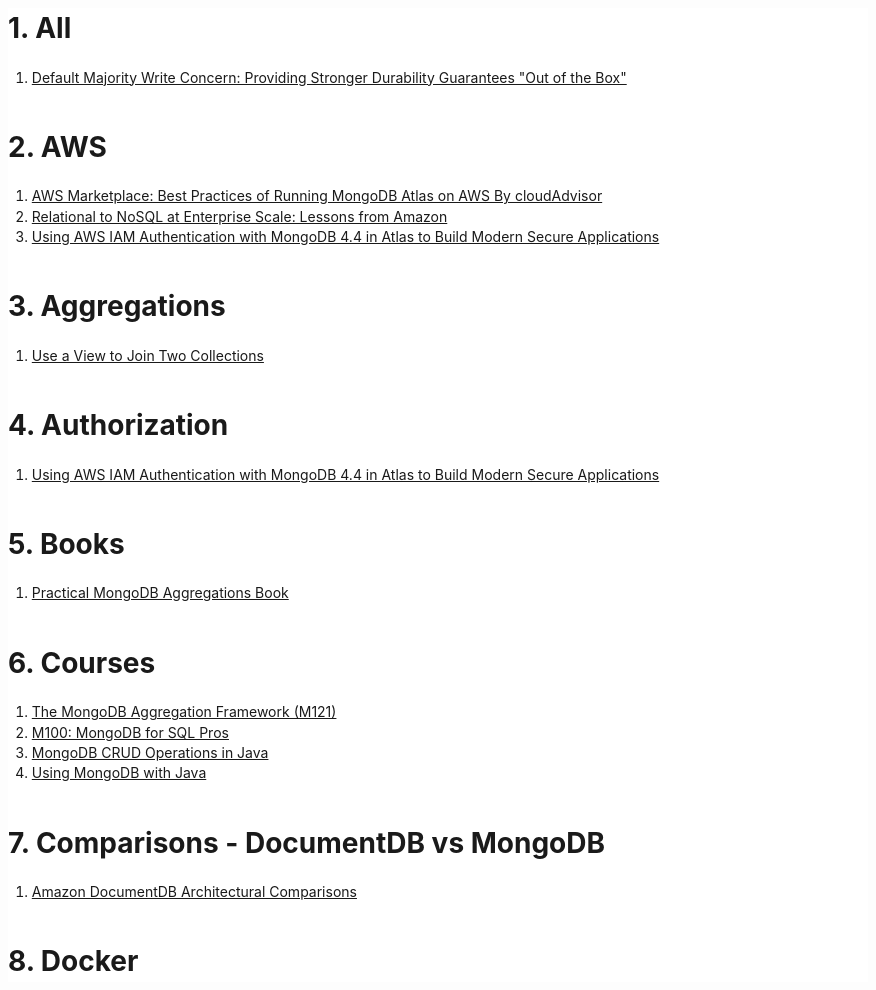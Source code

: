 

# 1. All

1. [Default Majority Write Concern: Providing Stronger Durability Guarantees "Out of the Box"](https://www.mongodb.com/blog/post/default-majority-write-concern-providing-stronger-durability-guarantees-out-box)

# 2. AWS

1. [AWS Marketplace: Best Practices of Running MongoDB Atlas on AWS By cloudAdvisor](https://www.youtube.com/watch?v=Gi7yX2xh_e0)
1. [Relational to NoSQL at Enterprise Scale: Lessons from Amazon](https://www.mongodb.com/blog/post/relational-nosql-enterprise-scale-lessons-amazon)
1. [Using AWS IAM Authentication with MongoDB 4.4 in Atlas to Build Modern Secure Applications](https://www.youtube.com/watch?v=99iV9lCctrU)

# 3. Aggregations

1. [Use a View to Join Two Collections](https://www.mongodb.com/docs/manual/core/views/join-collections-with-view/)

# 4. Authorization

1. [Using AWS IAM Authentication with MongoDB 4.4 in Atlas to Build Modern Secure Applications](https://www.youtube.com/watch?v=99iV9lCctrU)

# 5. Books

1. [Practical MongoDB Aggregations Book](https://www.practical-mongodb-aggregations.com/front-cover.html)

# 6. Courses

1. [The MongoDB Aggregation Framework (M121)](https://university.mongodb.com/courses/M121/about)
2. [M100: MongoDB for SQL Pros](https://learn.mongodb.com/courses/m100-mongodb-for-sql-pros)
3. [MongoDB CRUD Operations in Java](https://learn.mongodb.com/learn/course/mongodb-crud-operations-in-java/lesson-1-working-with-mongodb-documents-in-java/learn?client=customer)
4. [Using MongoDB with Java](https://learn.mongodb.com/learn/learning-path/using-mongodb-with-java)

# 7. Comparisons - DocumentDB vs MongoDB

1. [Amazon DocumentDB Architectural Comparisons](https://www.mongodb.com/compare/documentdb-vs-mongodb/architecture)

# 8. Docker
